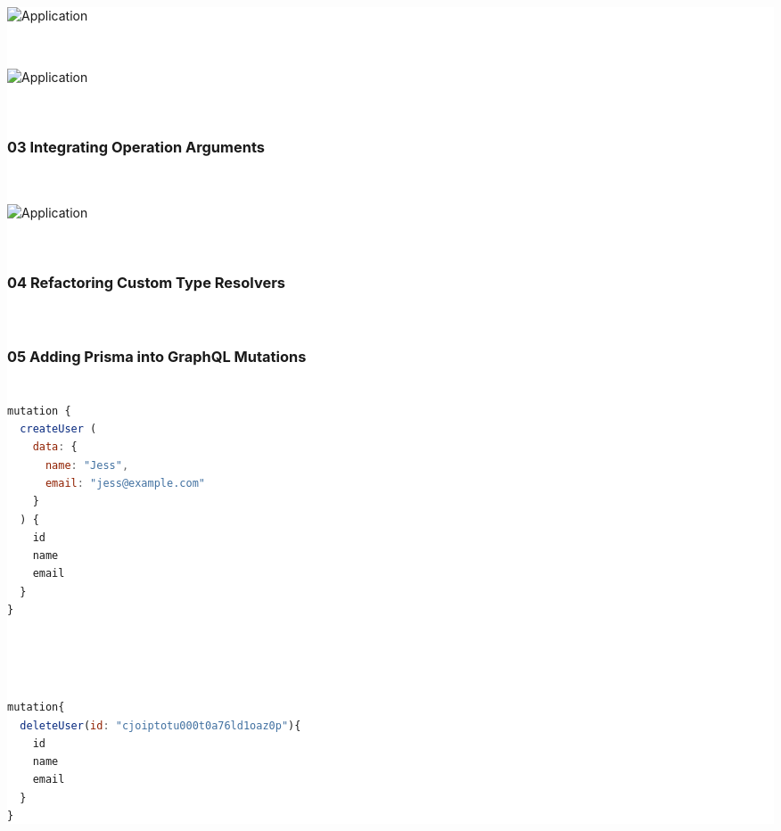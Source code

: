 ![Application](/img/pic-06-01.png?raw=true)

<br/>

![Application](/img/pic-06-02.png?raw=true)

<br/>

### 03 Integrating Operation Arguments

<br/>

![Application](/img/pic-06-03.png?raw=true)

<br/>

### 04 Refactoring Custom Type Resolvers

<br/>

### 05 Adding Prisma into GraphQL Mutations

```js

mutation {
  createUser (
    data: {
      name: "Jess",
      email: "jess@example.com"
    }
  ) {
    id
    name
    email
  }
}

```

<br/>

```js


mutation{
  deleteUser(id: "cjoiptotu000t0a76ld1oaz0p"){
    id
    name
    email
  }
}

```
